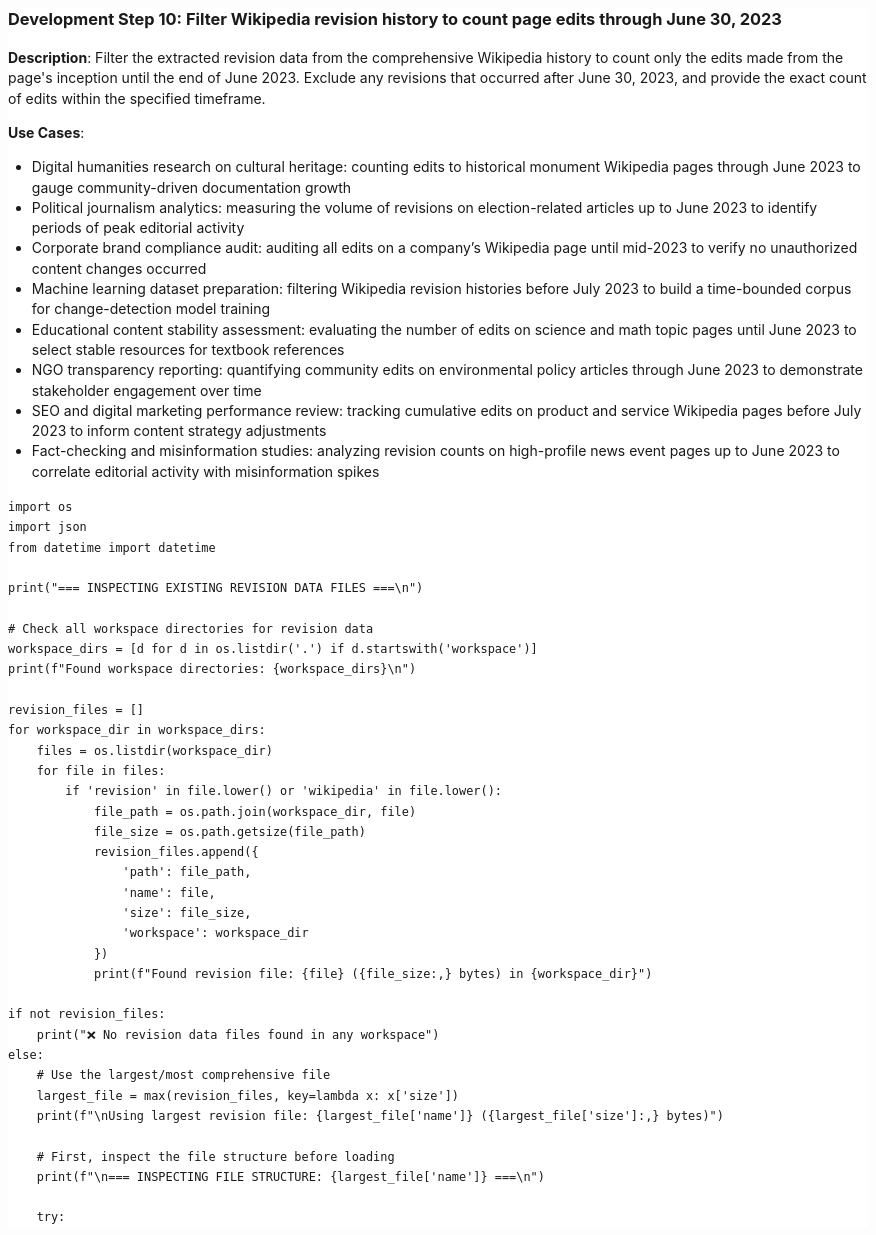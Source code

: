 ### Development Step 10: Filter Wikipedia revision history to count page edits through June 30, 2023

**Description**: Filter the extracted revision data from the comprehensive Wikipedia history to count only the edits made from the page's inception until the end of June 2023. Exclude any revisions that occurred after June 30, 2023, and provide the exact count of edits within the specified timeframe.

**Use Cases**:
- Digital humanities research on cultural heritage: counting edits to historical monument Wikipedia pages through June 2023 to gauge community-driven documentation growth
- Political journalism analytics: measuring the volume of revisions on election-related articles up to June 2023 to identify periods of peak editorial activity
- Corporate brand compliance audit: auditing all edits on a company’s Wikipedia page until mid-2023 to verify no unauthorized content changes occurred
- Machine learning dataset preparation: filtering Wikipedia revision histories before July 2023 to build a time-bounded corpus for change-detection model training
- Educational content stability assessment: evaluating the number of edits on science and math topic pages until June 2023 to select stable resources for textbook references
- NGO transparency reporting: quantifying community edits on environmental policy articles through June 2023 to demonstrate stakeholder engagement over time
- SEO and digital marketing performance review: tracking cumulative edits on product and service Wikipedia pages before July 2023 to inform content strategy adjustments
- Fact-checking and misinformation studies: analyzing revision counts on high-profile news event pages up to June 2023 to correlate editorial activity with misinformation spikes

```
import os
import json
from datetime import datetime

print("=== INSPECTING EXISTING REVISION DATA FILES ===\n")

# Check all workspace directories for revision data
workspace_dirs = [d for d in os.listdir('.') if d.startswith('workspace')]
print(f"Found workspace directories: {workspace_dirs}\n")

revision_files = []
for workspace_dir in workspace_dirs:
    files = os.listdir(workspace_dir)
    for file in files:
        if 'revision' in file.lower() or 'wikipedia' in file.lower():
            file_path = os.path.join(workspace_dir, file)
            file_size = os.path.getsize(file_path)
            revision_files.append({
                'path': file_path,
                'name': file,
                'size': file_size,
                'workspace': workspace_dir
            })
            print(f"Found revision file: {file} ({file_size:,} bytes) in {workspace_dir}")

if not revision_files:
    print("❌ No revision data files found in any workspace")
else:
    # Use the largest/most comprehensive file
    largest_file = max(revision_files, key=lambda x: x['size'])
    print(f"\nUsing largest revision file: {largest_file['name']} ({largest_file['size']:,} bytes)")
    
    # First, inspect the file structure before loading
    print(f"\n=== INSPECTING FILE STRUCTURE: {largest_file['name']} ===\n")
    
    try:
```